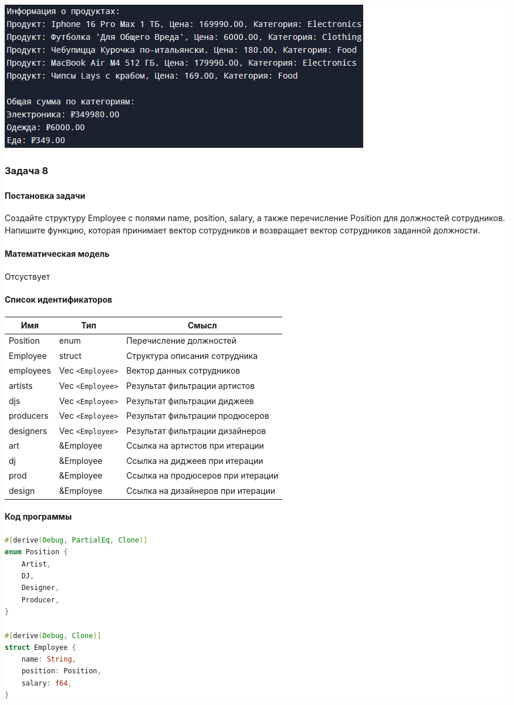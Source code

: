 ![Task 7](images/rust%207.png)

### Задача 8
#### Постановка задачи
Создайте структуру Employee с полями name, position, salary, а также перечисление
Position для должностей сотрудников. Напишите функцию, которая принимает вектор
сотрудников и возвращает вектор сотрудников заданной должности.
#### Математическая модель
Отсуствует
#### Список идентификаторов
| Имя | Тип | Смысл |
| - | - | - |
| Position | enum | Перечисление должностей |
| Employee | struct | Структура описания сотрудника |
| employees | Vec `<Employee>` | Вектор данных сотрудников |
| artists | Vec `<Employee>` | Результат фильтрации артистов |
| djs | Vec `<Employee>` | Результат фильтрации диджеев |
| producers | Vec `<Employee>` | Результат фильтрации продюсеров |
| designers | Vec `<Employee>` | Результат фильтрации дизайнеров |
| art | &Employee | Ссылка на артистов при итерации |
| dj | &Employee | Ссылка на диджеев при итерации |
| prod | &Employee | Ссылка на продюсеров при итерации |
| design | &Employee | Ссылка на дизайнеров при итерации |
#### Код программы
```rust
#[derive(Debug, PartialEq, Clone)]
enum Position {
    Artist,
    DJ,
    Designer,
    Producer,
}

#[derive(Debug, Clone)]
struct Employee {
    name: String,
    position: Position,
    salary: f64,
}

```